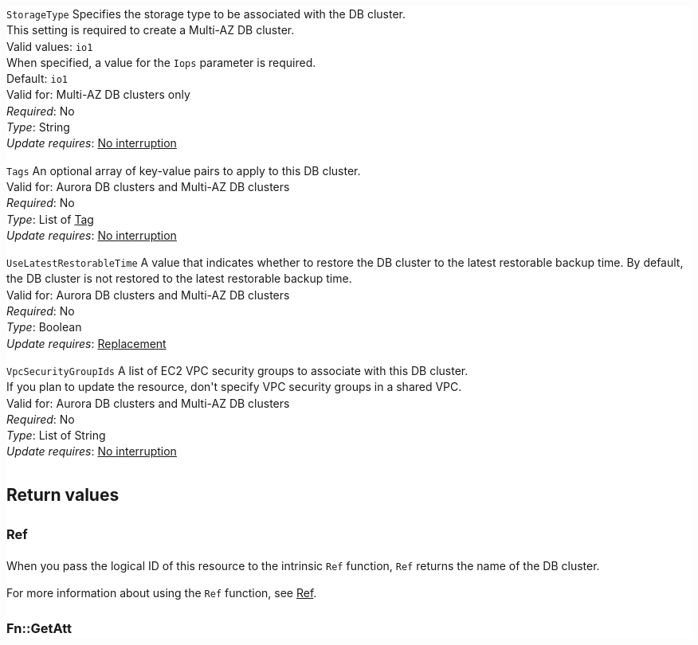 `StorageType` <a name="cfn-rds-dbcluster-storagetype"></a>
Specifies the storage type to be associated with the DB cluster\.  
This setting is required to create a Multi\-AZ DB cluster\.  
Valid values: `io1`  
When specified, a value for the `Iops` parameter is required\.  
Default: `io1`  
Valid for: Multi\-AZ DB clusters only  
_Required_: No  
_Type_: String  
_Update requires_: [No interruption](https://docs.aws.amazon.com/AWSCloudFormation/latest/UserGuide/using-cfn-updating-stacks-update-behaviors.html#update-no-interrupt)

`Tags` <a name="cfn-rds-dbcluster-tags"></a>
An optional array of key\-value pairs to apply to this DB cluster\.  
Valid for: Aurora DB clusters and Multi\-AZ DB clusters  
_Required_: No  
_Type_: List of [Tag](https://docs.aws.amazon.com/AWSCloudFormation/latest/UserGuide/aws-properties-resource-tags.html)  
_Update requires_: [No interruption](https://docs.aws.amazon.com/AWSCloudFormation/latest/UserGuide/using-cfn-updating-stacks-update-behaviors.html#update-no-interrupt)

`UseLatestRestorableTime` <a name="cfn-rds-dbcluster-uselatestrestorabletime"></a>
A value that indicates whether to restore the DB cluster to the latest restorable backup time\. By default, the DB cluster is not restored to the latest restorable backup time\.  
Valid for: Aurora DB clusters and Multi\-AZ DB clusters  
_Required_: No  
_Type_: Boolean  
_Update requires_: [Replacement](https://docs.aws.amazon.com/AWSCloudFormation/latest/UserGuide/using-cfn-updating-stacks-update-behaviors.html#update-replacement)

`VpcSecurityGroupIds` <a name="cfn-rds-dbcluster-vpcsecuritygroupids"></a>
A list of EC2 VPC security groups to associate with this DB cluster\.  
If you plan to update the resource, don't specify VPC security groups in a shared VPC\.  
Valid for: Aurora DB clusters and Multi\-AZ DB clusters  
_Required_: No  
_Type_: List of String  
_Update requires_: [No interruption](https://docs.aws.amazon.com/AWSCloudFormation/latest/UserGuide/using-cfn-updating-stacks-update-behaviors.html#update-no-interrupt)

## Return values<a name="aws-resource-rds-dbcluster-return-values"></a>

### Ref<a name="aws-resource-rds-dbcluster-return-values-ref"></a>

When you pass the logical ID of this resource to the intrinsic `Ref` function, `Ref` returns the name of the DB cluster\.

For more information about using the `Ref` function, see [Ref](https://docs.aws.amazon.com/AWSCloudFormation/latest/UserGuide/intrinsic-function-reference-ref.html)\.

### Fn::GetAtt<a name="aws-resource-rds-dbcluster-return-values-fn--getatt"></a>
